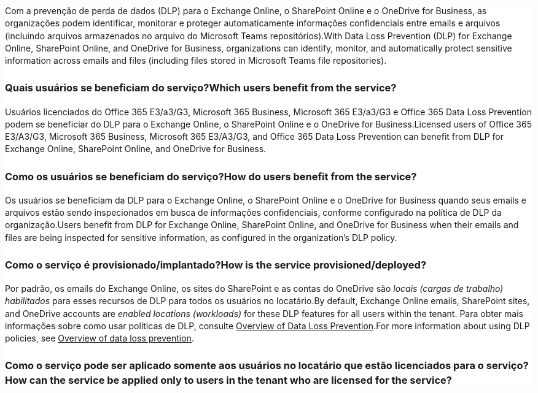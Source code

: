 <span data-ttu-id="c93b2-271">Com a prevenção de perda de dados (DLP) para o Exchange Online, o SharePoint Online e o OneDrive for Business, as organizações podem identificar, monitorar e proteger automaticamente informações confidenciais entre emails e arquivos (incluindo arquivos armazenados no arquivo do Microsoft Teams repositórios).</span><span class="sxs-lookup"><span data-stu-id="c93b2-271">With Data Loss Prevention (DLP) for Exchange Online, SharePoint Online, and OneDrive for Business, organizations can identify, monitor, and automatically protect sensitive information across emails and files (including files stored in Microsoft Teams file repositories).</span></span>

### <a name="which-users-benefit-from-the-service"></a><span data-ttu-id="c93b2-272">Quais usuários se beneficiam do serviço?</span><span class="sxs-lookup"><span data-stu-id="c93b2-272">Which users benefit from the service?</span></span>

<span data-ttu-id="c93b2-273">Usuários licenciados do Office 365 E3/a3/G3, Microsoft 365 Business, Microsoft 365 E3/a3/G3 e Office 365 Data Loss Prevention podem se beneficiar do DLP para o Exchange Online, o SharePoint Online e o OneDrive for Business.</span><span class="sxs-lookup"><span data-stu-id="c93b2-273">Licensed users of Office 365 E3/A3/G3, Microsoft 365 Business, Microsoft 365 E3/A3/G3, and Office 365 Data Loss Prevention can benefit from DLP for Exchange Online, SharePoint Online, and OneDrive for Business.</span></span>

### <a name="how-do-users-benefit-from-the-service"></a><span data-ttu-id="c93b2-274">Como os usuários se beneficiam do serviço?</span><span class="sxs-lookup"><span data-stu-id="c93b2-274">How do users benefit from the service?</span></span>

<span data-ttu-id="c93b2-275">Os usuários se beneficiam da DLP para o Exchange Online, o SharePoint Online e o OneDrive for Business quando seus emails e arquivos estão sendo inspecionados em busca de informações confidenciais, conforme configurado na política de DLP da organização.</span><span class="sxs-lookup"><span data-stu-id="c93b2-275">Users benefit from DLP for Exchange Online, SharePoint Online, and OneDrive for Business when their emails and files are being inspected for sensitive information, as configured in the organization’s DLP policy.</span></span>

### <a name="how-is-the-service-provisioneddeployed"></a><span data-ttu-id="c93b2-276">Como o serviço é provisionado/implantado?</span><span class="sxs-lookup"><span data-stu-id="c93b2-276">How is the service provisioned/deployed?</span></span>

<span data-ttu-id="c93b2-277">Por padrão, os emails do Exchange Online, os sites do SharePoint e as contas do OneDrive são *locais (cargas de trabalho) habilitados* para esses recursos de DLP para todos os usuários no locatário.</span><span class="sxs-lookup"><span data-stu-id="c93b2-277">By default, Exchange Online emails, SharePoint sites, and OneDrive accounts are *enabled locations (workloads)* for these DLP features for all users within the tenant.</span></span> <span data-ttu-id="c93b2-278">Para obter mais informações sobre como usar políticas de DLP, consulte [Overview of Data Loss Prevention](https://docs.microsoft.com/office365/securitycompliance/data-loss-prevention-policies).</span><span class="sxs-lookup"><span data-stu-id="c93b2-278">For more information about using DLP policies, see [Overview of data loss prevention](https://docs.microsoft.com/office365/securitycompliance/data-loss-prevention-policies).</span></span>

### <a name="how-can-the-service-be-applied-only-to-users-in-the-tenant-who-are-licensed-for-the-service"></a><span data-ttu-id="c93b2-279">Como o serviço pode ser aplicado somente aos usuários no locatário que estão licenciados para o serviço?</span><span class="sxs-lookup"><span data-stu-id="c93b2-279">How can the service be applied only to users in the tenant who are licensed for the service?</span></span>
